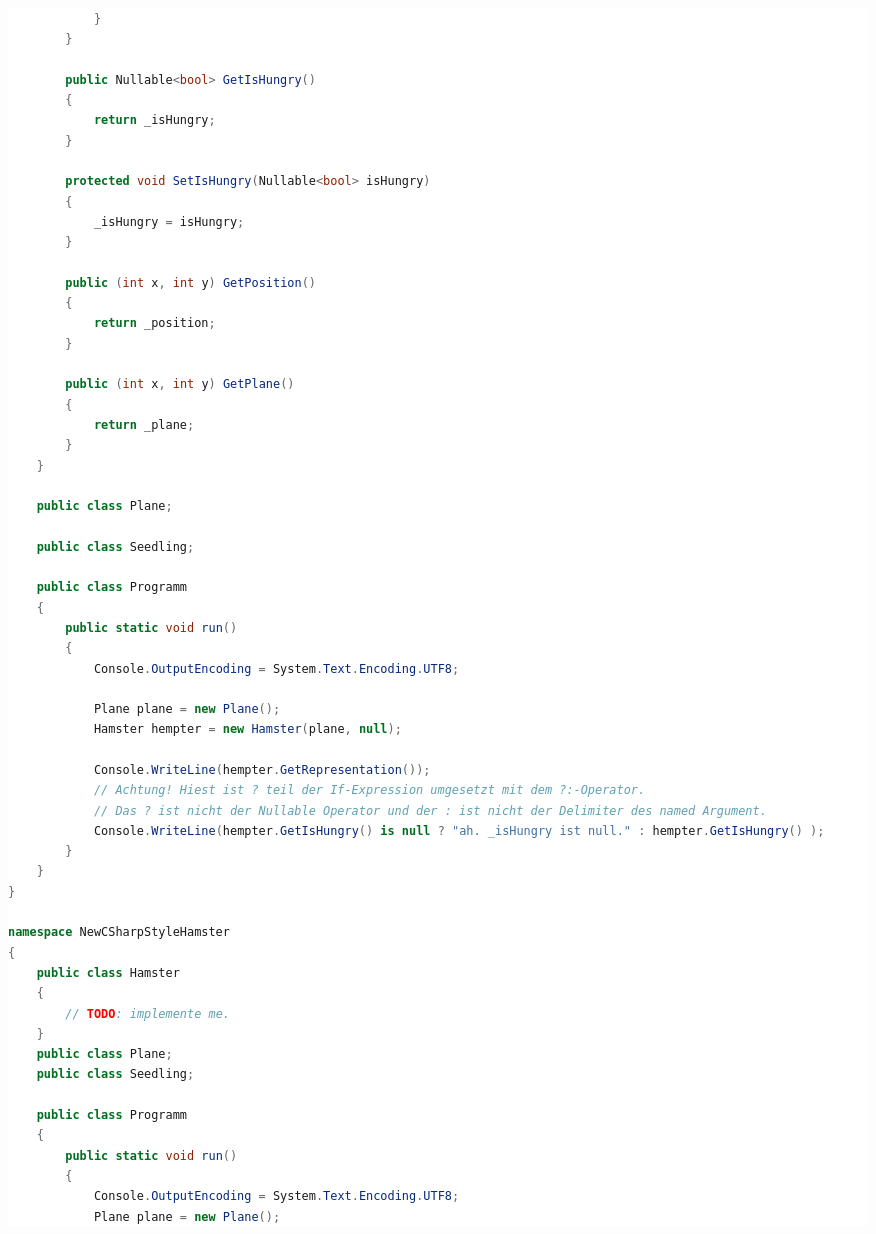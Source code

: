 ```csharp
            }
        }

        public Nullable<bool> GetIsHungry()
        {
            return _isHungry;
        }

        protected void SetIsHungry(Nullable<bool> isHungry)
        {
            _isHungry = isHungry;
        }

        public (int x, int y) GetPosition()
        {
            return _position;
        }

        public (int x, int y) GetPlane()
        {
            return _plane;
        }
    }

    public class Plane;

    public class Seedling;

    public class Programm
    {
        public static void run()
        {
            Console.OutputEncoding = System.Text.Encoding.UTF8;

            Plane plane = new Plane();
            Hamster hempter = new Hamster(plane, null);
            
            Console.WriteLine(hempter.GetRepresentation());
            // Achtung! Hiest ist ? teil der If-Expression umgesetzt mit dem ?:-Operator. 
            // Das ? ist nicht der Nullable Operator und der : ist nicht der Delimiter des named Argument.
            Console.WriteLine(hempter.GetIsHungry() is null ? "ah. _isHungry ist null." : hempter.GetIsHungry() ); 
        }
    }
}

namespace NewCSharpStyleHamster
{
    public class Hamster
    {
        // TODO: implemente me.
    }
    public class Plane;
    public class Seedling;

    public class Programm
    {
        public static void run()
        {
            Console.OutputEncoding = System.Text.Encoding.UTF8;
            Plane plane = new Plane();

```